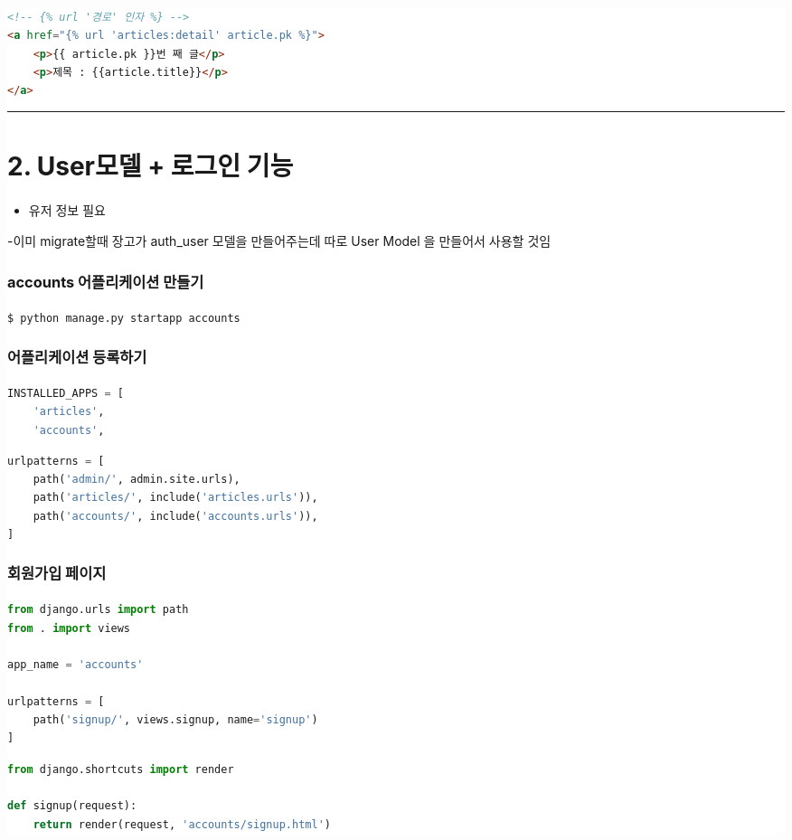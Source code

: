 ```html
<!-- {% url '경로' 인자 %} -->
<a href="{% url 'articles:detail' article.pk %}">
    <p>{{ article.pk }}번 째 글</p>
    <p>제목 : {{article.title}}</p>
</a>
```

---

# 2. User모델 + 로그인 기능

- 유저 정보 필요

-이미 migrate할때 장고가 auth_user 모델을 만들어주는데
따로 User Model 을 만들어서 사용할 것임

### accounts 어플리케이션 만들기

```
$ python manage.py startapp accounts
```

### 어플리케이션 등록하기

```python
INSTALLED_APPS = [
    'articles',
    'accounts',
```

```python
urlpatterns = [
    path('admin/', admin.site.urls),
    path('articles/', include('articles.urls')),
    path('accounts/', include('accounts.urls')),
]
```

### 회원가입 페이지

```python
from django.urls import path
from . import views

app_name = 'accounts'

urlpatterns = [
    path('signup/', views.signup, name='signup')
]
```

```python
from django.shortcuts import render

def signup(request):
    return render(request, 'accounts/signup.html')
```
